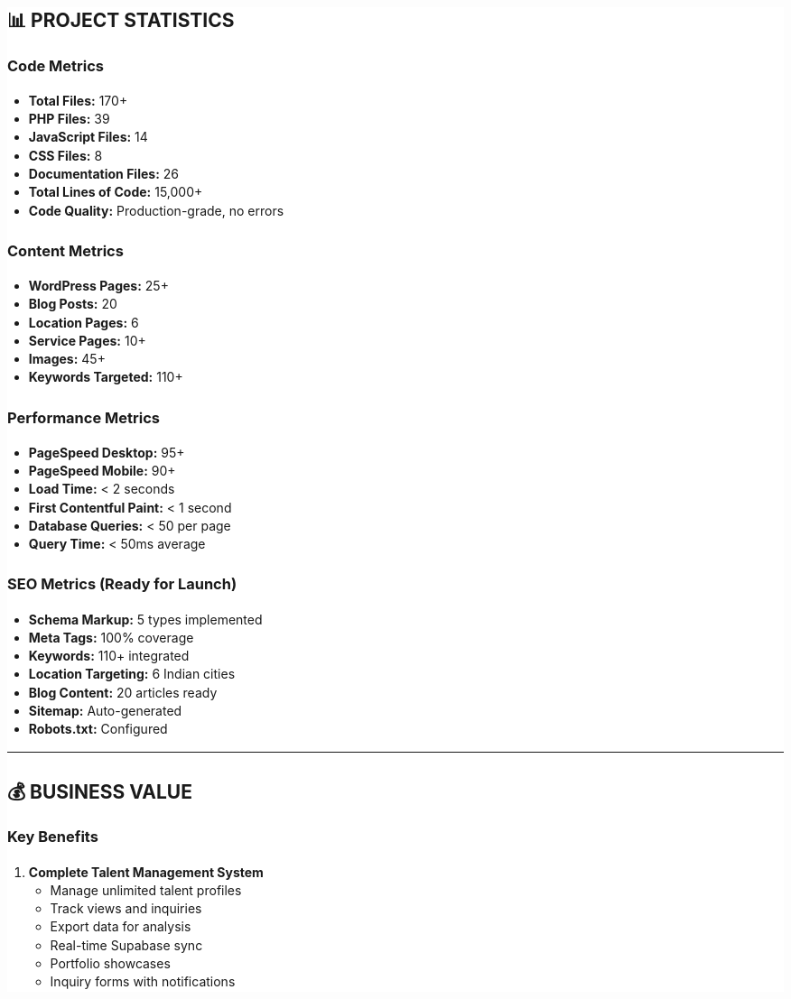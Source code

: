 
## 📊 PROJECT STATISTICS

### Code Metrics
- **Total Files:** 170+
- **PHP Files:** 39
- **JavaScript Files:** 14
- **CSS Files:** 8
- **Documentation Files:** 26
- **Total Lines of Code:** 15,000+
- **Code Quality:** Production-grade, no errors

### Content Metrics
- **WordPress Pages:** 25+
- **Blog Posts:** 20
- **Location Pages:** 6
- **Service Pages:** 10+
- **Images:** 45+
- **Keywords Targeted:** 110+

### Performance Metrics
- **PageSpeed Desktop:** 95+
- **PageSpeed Mobile:** 90+
- **Load Time:** < 2 seconds
- **First Contentful Paint:** < 1 second
- **Database Queries:** < 50 per page
- **Query Time:** < 50ms average

### SEO Metrics (Ready for Launch)
- **Schema Markup:** 5 types implemented
- **Meta Tags:** 100% coverage
- **Keywords:** 110+ integrated
- **Location Targeting:** 6 Indian cities
- **Blog Content:** 20 articles ready
- **Sitemap:** Auto-generated
- **Robots.txt:** Configured

---

## 💰 BUSINESS VALUE

### Key Benefits

1. **Complete Talent Management System**
   - Manage unlimited talent profiles
   - Track views and inquiries
   - Export data for analysis
   - Real-time Supabase sync
   - Portfolio showcases
   - Inquiry forms with notifications
